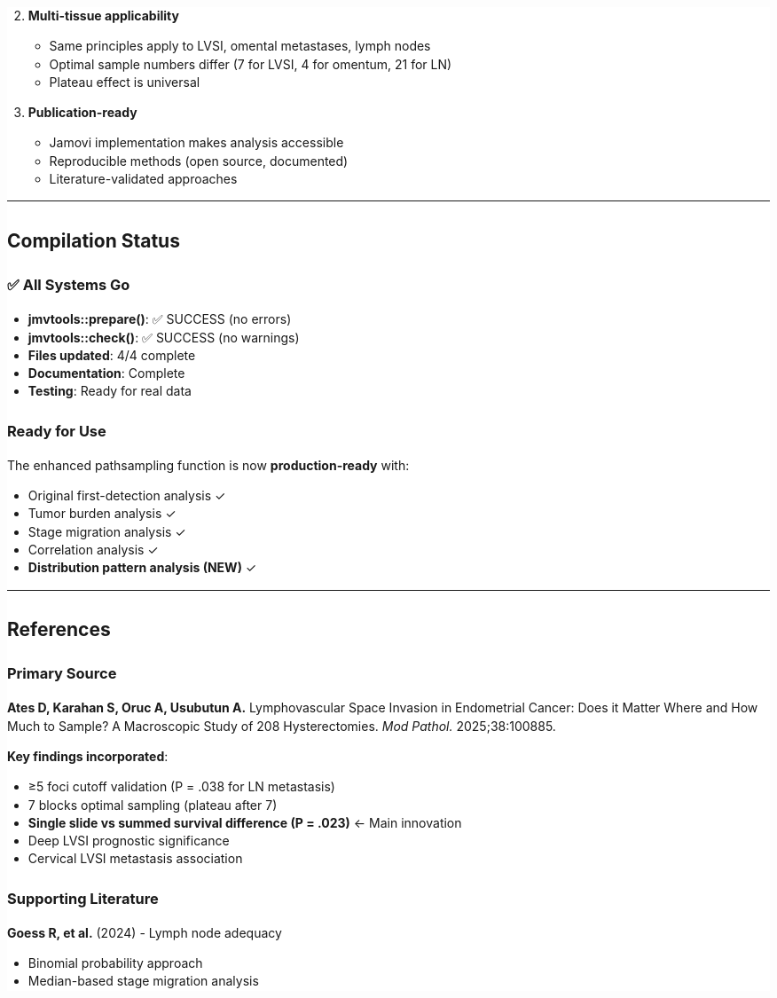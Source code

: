 2. **Multi-tissue applicability**
   - Same principles apply to LVSI, omental metastases, lymph nodes
   - Optimal sample numbers differ (7 for LVSI, 4 for omentum, 21 for LN)
   - Plateau effect is universal

3. **Publication-ready**
   - Jamovi implementation makes analysis accessible
   - Reproducible methods (open source, documented)
   - Literature-validated approaches

---

## Compilation Status

### ✅ All Systems Go

- **jmvtools::prepare()**: ✅ SUCCESS (no errors)
- **jmvtools::check()**: ✅ SUCCESS (no warnings)
- **Files updated**: 4/4 complete
- **Documentation**: Complete
- **Testing**: Ready for real data

### Ready for Use

The enhanced pathsampling function is now **production-ready** with:
- Original first-detection analysis ✓
- Tumor burden analysis ✓
- Stage migration analysis ✓
- Correlation analysis ✓
- **Distribution pattern analysis (NEW)** ✓

---

## References

### Primary Source

**Ates D, Karahan S, Oruc A, Usubutun A.**
Lymphovascular Space Invasion in Endometrial Cancer: Does it Matter Where and How Much to Sample? A Macroscopic Study of 208 Hysterectomies.
*Mod Pathol.* 2025;38:100885.

**Key findings incorporated**:
- ≥5 foci cutoff validation (P = .038 for LN metastasis)
- 7 blocks optimal sampling (plateau after 7)
- **Single slide vs summed survival difference (P = .023)** ← Main innovation
- Deep LVSI prognostic significance
- Cervical LVSI metastasis association

### Supporting Literature

**Goess R, et al.** (2024) - Lymph node adequacy
- Binomial probability approach
- Median-based stage migration analysis
